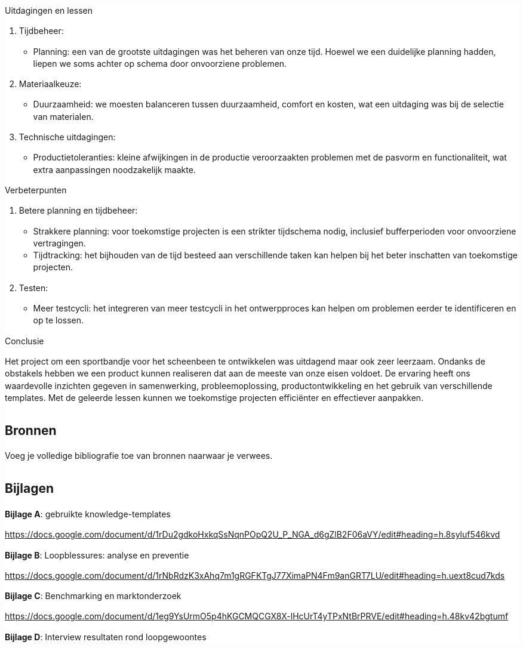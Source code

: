  
Uitdagingen en lessen 
   1. Tijdbeheer:
      - Planning: een van de grootste uitdagingen was het beheren van onze tijd. Hoewel we een duidelijke planning hadden, liepen we soms achter op schema door onvoorziene problemen. 

   2. Materiaalkeuze:
      - Duurzaamheid: we moesten balanceren tussen duurzaamheid, comfort en kosten, wat een uitdaging was bij de selectie van materialen. 

   3. Technische uitdagingen:
      - Productietoleranties: kleine afwijkingen in de productie veroorzaakten problemen met de pasvorm en functionaliteit, wat extra aanpassingen noodzakelijk maakte. 
 

Verbeterpunten 
   1. Betere planning en tijdbeheer:
      - Strakkere planning: voor toekomstige projecten is een strikter tijdschema nodig, inclusief bufferperioden voor onvoorziene vertragingen.
      - Tijdtracking: het bijhouden van de tijd besteed aan verschillende taken kan helpen bij het beter inschatten van toekomstige projecten. 

   2. Testen:
      - Meer testcycli: het integreren van meer testcycli in het ontwerpproces kan helpen om problemen eerder te identificeren en op te lossen. 

 

Conclusie 

Het project om een sportbandje voor het scheenbeen te ontwikkelen was uitdagend maar ook zeer leerzaam. Ondanks de obstakels hebben we een product kunnen realiseren dat aan de meeste van onze eisen voldoet. De ervaring heeft ons waardevolle inzichten gegeven in samenwerking, probleemoplossing, productontwikkeling en het gebruik van verschillende templates. Met de geleerde lessen kunnen we toekomstige projecten efficiënter en effectiever aanpakken. 

 
## Bronnen
Voeg je volledige bibliografie toe van bronnen naarwaar je verwees.

## Bijlagen

**Bijlage A**: gebruikte knowledge-templates

https://docs.google.com/document/d/1rDu2gdkoHxkqSsNqnPOpQ2U_P_NGA_d6gZlB2F06aVY/edit#heading=h.8syluf546kvd

**Bijlage B**: Loopblessures: analyse en preventie

https://docs.google.com/document/d/1rNbRdzK3xAhq7m1gRGFKTgJ77XimaPN4Fm9anGRT7LU/edit#heading=h.uext8cud7kds

**Bijlage C**: Benchmarking en marktonderzoek

https://docs.google.com/document/d/1eg9YsUrmO5p4hKGCMQCGX8X-lHcUrT4yTPxNtBrPRVE/edit#heading=h.48kv42bgtumf 

**Bijlage D**: Interview resultaten rond loopgewoontes
